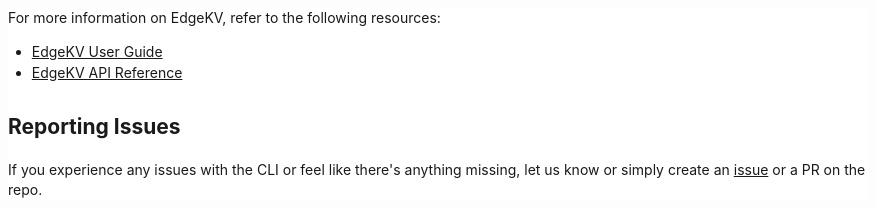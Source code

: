 For more information on EdgeKV, refer to the following resources:

* [EdgeKV User Guide](https://techdocs.akamai.com/edgekv/docs)
* [EdgeKV API Reference](https://techdocs.akamai.com/edgekv/reference/api)

## Reporting Issues

If you experience any issues with the CLI or feel like there's anything missing, let us know or simply create an [issue](https://github.com/akamai/cli-edgeworkers/issues) or a PR on the repo. 


